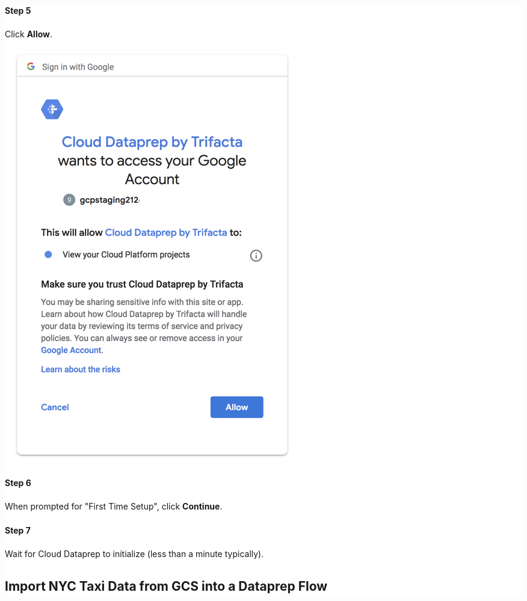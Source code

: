 #### Step 5

Click __Allow__.

![18fc12676fc080ed.png](img/18fc12676fc080ed.png)

#### Step 6

When prompted for "First Time Setup", click __Continue__.

#### Step 7

Wait for Cloud Dataprep to initialize (less than a minute typically).


## Import NYC Taxi Data from GCS into a Dataprep Flow


